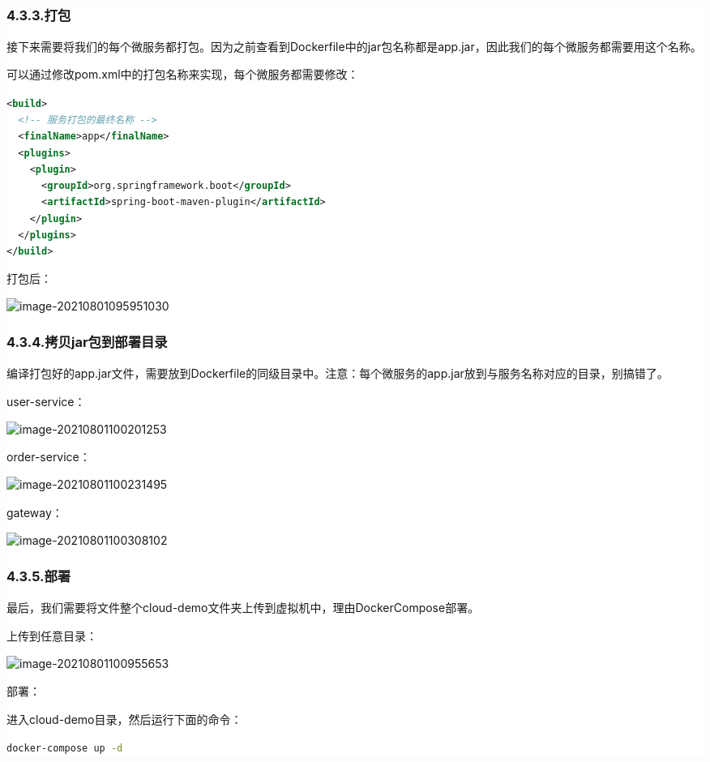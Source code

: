 

### 4.3.3.打包

接下来需要将我们的每个微服务都打包。因为之前查看到Dockerfile中的jar包名称都是app.jar，因此我们的每个微服务都需要用这个名称。

可以通过修改pom.xml中的打包名称来实现，每个微服务都需要修改：

```xml
<build>
  <!-- 服务打包的最终名称 -->
  <finalName>app</finalName>
  <plugins>
    <plugin>
      <groupId>org.springframework.boot</groupId>
      <artifactId>spring-boot-maven-plugin</artifactId>
    </plugin>
  </plugins>
</build>
```

打包后：

![image-20210801095951030](https://2022tiger.oss-cn-beijing.aliyuncs.com/assets/image-20210801095951030.png?versionId=CAEQIhiBgMCEtdDnjRgiIGZiNjg2NmMyMDNmMjRiM2JhNjk4YjBiMDQ5MmQ5ODU1)

### 4.3.4.拷贝jar包到部署目录

编译打包好的app.jar文件，需要放到Dockerfile的同级目录中。注意：每个微服务的app.jar放到与服务名称对应的目录，别搞错了。

user-service：

![image-20210801100201253](https://2022tiger.oss-cn-beijing.aliyuncs.com/assets/image-20210801100201253.png?versionId=CAEQIhiBgIC0tNDnjRgiIDYwZGQwNTIxNDQ1MzRlNTQ4MTZlYmQ2ZGUyZDgzY2Jm)

order-service：

![image-20210801100231495](https://2022tiger.oss-cn-beijing.aliyuncs.com/assets/image-20210801100231495.png?versionId=CAEQIhiBgID1wNDnjRgiIGNmODAzYTg4NTJkMDRjM2U5NzUwMjkxOTc2YmViYmRj)

gateway：

![image-20210801100308102](https://2022tiger.oss-cn-beijing.aliyuncs.com/assets/image-20210801100308102.png?versionId=CAEQIhiBgICz5tDnjRgiIGUyYzdmY2E0MzEzYTQyOGU5Mjc0MWM2MjYwYzRjMTMx)

### 4.3.5.部署

最后，我们需要将文件整个cloud-demo文件夹上传到虚拟机中，理由DockerCompose部署。

上传到任意目录：

![image-20210801100955653](https://2022tiger.oss-cn-beijing.aliyuncs.com/assets/image-20210801100955653.png?versionId=CAEQIhiBgICyvNDnjRgiIDUyODRjYmQwNGM3MDQyN2JhNWYxMzY0Yjk1MTYyN2Yz)

部署：

进入cloud-demo目录，然后运行下面的命令：

```sh
docker-compose up -d
```
